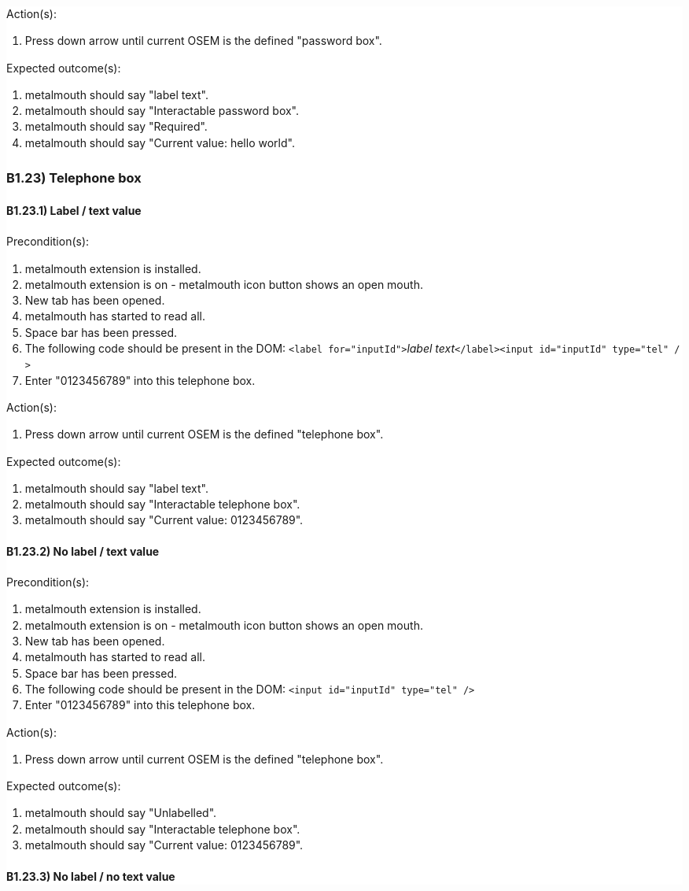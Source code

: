 Action(s):
  1. Press down arrow until current OSEM is the defined "password box".

Expected outcome(s):

  1. metalmouth should say "label text".
  1. metalmouth should say "Interactable password box".
  1. metalmouth should say "Required".
  1. metalmouth should say "Current value: hello world".

### B1.23) Telephone box ###

#### B1.23.1) Label / text value ####

Precondition(s):
  1. metalmouth extension is installed.
  1. metalmouth extension is on - metalmouth icon button shows an open mouth.
  1. New tab has been opened.
  1. metalmouth has started to read all.
  1. Space bar has been pressed.
  1. The following code should be present in the DOM:
`<label for="inputId">`_label text_`</label><input id="inputId" type="tel" />`
  1. Enter "0123456789" into this telephone box.

Action(s):
  1. Press down arrow until current OSEM is the defined "telephone box".

Expected outcome(s):

  1. metalmouth should say "label text".
  1. metalmouth should say "Interactable telephone box".
  1. metalmouth should say "Current value: 0123456789".

#### B1.23.2) No label / text value ####

Precondition(s):
  1. metalmouth extension is installed.
  1. metalmouth extension is on - metalmouth icon button shows an open mouth.
  1. New tab has been opened.
  1. metalmouth has started to read all.
  1. Space bar has been pressed.
  1. The following code should be present in the DOM:
`<input id="inputId" type="tel" />`
  1. Enter "0123456789" into this telephone box.

Action(s):
  1. Press down arrow until current OSEM is the defined "telephone box".

Expected outcome(s):

  1. metalmouth should say "Unlabelled".
  1. metalmouth should say "Interactable telephone box".
  1. metalmouth should say "Current value: 0123456789".

#### B1.23.3) No label / no text value ####
